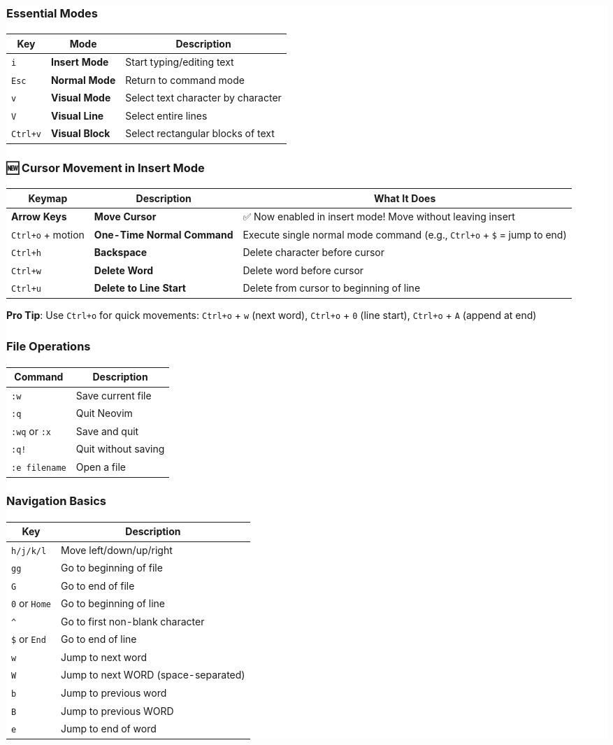 ### Essential Modes
| Key | Mode | Description |
|-----|------|-------------|
| `i` | **Insert Mode** | Start typing/editing text |
| `Esc` | **Normal Mode** | Return to command mode |
| `v` | **Visual Mode** | Select text character by character |
| `V` | **Visual Line** | Select entire lines |
| `Ctrl+v` | **Visual Block** | Select rectangular blocks of text |

### 🆕 Cursor Movement in Insert Mode
| Keymap | Description | What It Does |
|--------|-------------|--------------|
| **Arrow Keys** | **Move Cursor** | ✅ Now enabled in insert mode! Move without leaving insert |
| `Ctrl+o` + motion | **One-Time Normal Command** | Execute single normal mode command (e.g., `Ctrl+o` + `$` = jump to end) |
| `Ctrl+h` | **Backspace** | Delete character before cursor |
| `Ctrl+w` | **Delete Word** | Delete word before cursor |
| `Ctrl+u` | **Delete to Line Start** | Delete from cursor to beginning of line |

**Pro Tip**: Use `Ctrl+o` for quick movements: `Ctrl+o` + `w` (next word), `Ctrl+o` + `0` (line start), `Ctrl+o` + `A` (append at end)

### File Operations
| Command | Description |
|---------|-------------|
| `:w` | Save current file |
| `:q` | Quit Neovim |
| `:wq` or `:x` | Save and quit |
| `:q!` | Quit without saving |
| `:e filename` | Open a file |

### Navigation Basics
| Key | Description |
|-----|-------------|
| `h/j/k/l` | Move left/down/up/right |
| `gg` | Go to beginning of file |
| `G` | Go to end of file |
| `0` or `Home` | Go to beginning of line |
| `^` | Go to first non-blank character |
| `$` or `End` | Go to end of line |
| `w` | Jump to next word |
| `W` | Jump to next WORD (space-separated) |
| `b` | Jump to previous word |
| `B` | Jump to previous WORD |
| `e` | Jump to end of word |